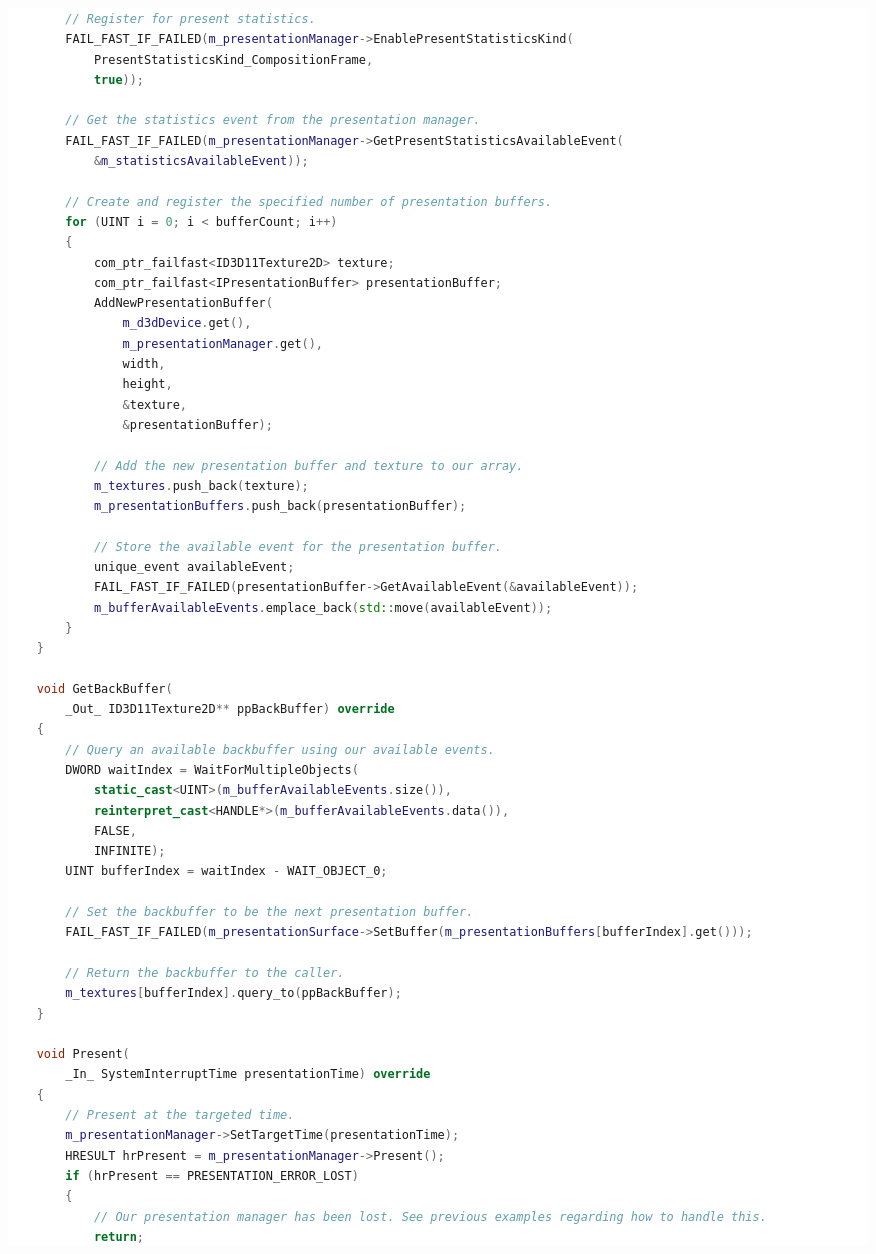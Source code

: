 ```cpp
        // Register for present statistics.
        FAIL_FAST_IF_FAILED(m_presentationManager->EnablePresentStatisticsKind(
            PresentStatisticsKind_CompositionFrame,
            true));

        // Get the statistics event from the presentation manager.
        FAIL_FAST_IF_FAILED(m_presentationManager->GetPresentStatisticsAvailableEvent(
            &m_statisticsAvailableEvent));

        // Create and register the specified number of presentation buffers.
        for (UINT i = 0; i < bufferCount; i++)
        {
            com_ptr_failfast<ID3D11Texture2D> texture;
            com_ptr_failfast<IPresentationBuffer> presentationBuffer;
            AddNewPresentationBuffer(
                m_d3dDevice.get(),
                m_presentationManager.get(),
                width,
                height,
                &texture,
                &presentationBuffer);

            // Add the new presentation buffer and texture to our array.
            m_textures.push_back(texture);
            m_presentationBuffers.push_back(presentationBuffer);

            // Store the available event for the presentation buffer.
            unique_event availableEvent;
            FAIL_FAST_IF_FAILED(presentationBuffer->GetAvailableEvent(&availableEvent));
            m_bufferAvailableEvents.emplace_back(std::move(availableEvent));
        }
    }

    void GetBackBuffer(
        _Out_ ID3D11Texture2D** ppBackBuffer) override
    {
        // Query an available backbuffer using our available events.
        DWORD waitIndex = WaitForMultipleObjects(
            static_cast<UINT>(m_bufferAvailableEvents.size()),
            reinterpret_cast<HANDLE*>(m_bufferAvailableEvents.data()),
            FALSE,
            INFINITE);
        UINT bufferIndex = waitIndex - WAIT_OBJECT_0;

        // Set the backbuffer to be the next presentation buffer.
        FAIL_FAST_IF_FAILED(m_presentationSurface->SetBuffer(m_presentationBuffers[bufferIndex].get()));

        // Return the backbuffer to the caller.
        m_textures[bufferIndex].query_to(ppBackBuffer);
    }

    void Present(
        _In_ SystemInterruptTime presentationTime) override
    {
        // Present at the targeted time.
        m_presentationManager->SetTargetTime(presentationTime);
        HRESULT hrPresent = m_presentationManager->Present();
        if (hrPresent == PRESENTATION_ERROR_LOST)
        {
            // Our presentation manager has been lost. See previous examples regarding how to handle this.
            return;
```